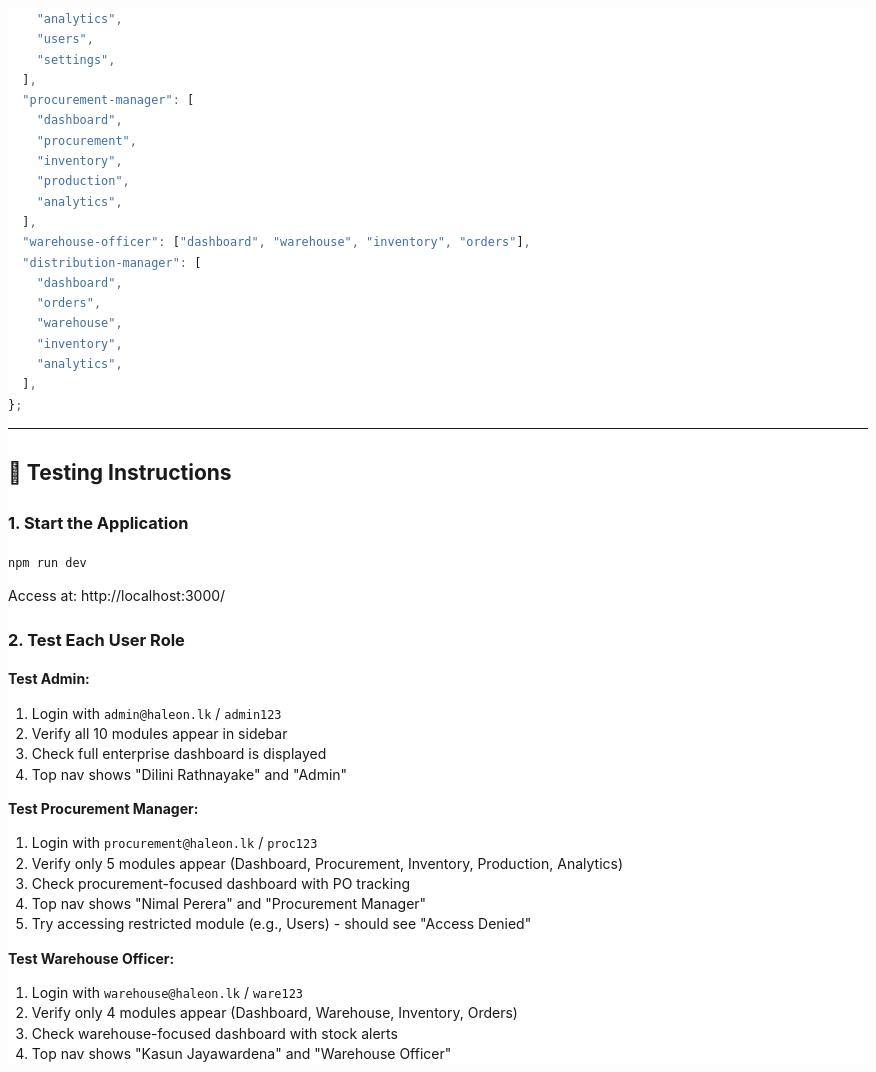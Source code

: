 ```typescript
    "analytics",
    "users",
    "settings",
  ],
  "procurement-manager": [
    "dashboard",
    "procurement",
    "inventory",
    "production",
    "analytics",
  ],
  "warehouse-officer": ["dashboard", "warehouse", "inventory", "orders"],
  "distribution-manager": [
    "dashboard",
    "orders",
    "warehouse",
    "inventory",
    "analytics",
  ],
};
```

---

## 🧪 Testing Instructions

### 1. Start the Application

```powershell
npm run dev
```

Access at: http://localhost:3000/

### 2. Test Each User Role

**Test Admin:**

1. Login with `admin@haleon.lk` / `admin123`
2. Verify all 10 modules appear in sidebar
3. Check full enterprise dashboard is displayed
4. Top nav shows "Dilini Rathnayake" and "Admin"

**Test Procurement Manager:**

1. Login with `procurement@haleon.lk` / `proc123`
2. Verify only 5 modules appear (Dashboard, Procurement, Inventory, Production, Analytics)
3. Check procurement-focused dashboard with PO tracking
4. Top nav shows "Nimal Perera" and "Procurement Manager"
5. Try accessing restricted module (e.g., Users) - should see "Access Denied"

**Test Warehouse Officer:**

1. Login with `warehouse@haleon.lk` / `ware123`
2. Verify only 4 modules appear (Dashboard, Warehouse, Inventory, Orders)
3. Check warehouse-focused dashboard with stock alerts
4. Top nav shows "Kasun Jayawardena" and "Warehouse Officer"
